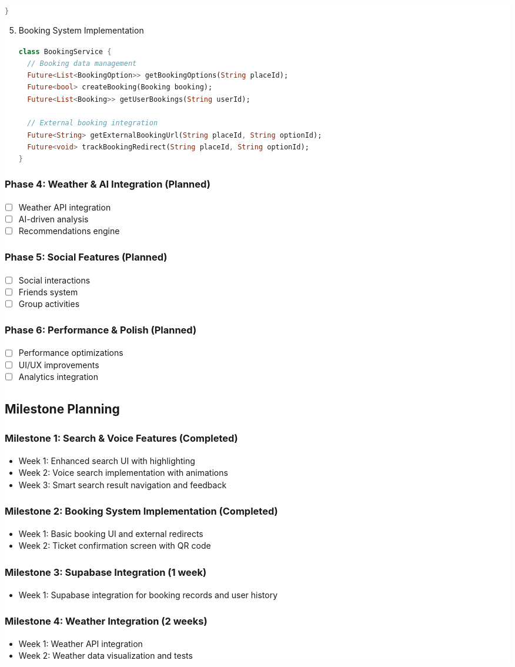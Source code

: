    ```dart
   }
   ```

5. Booking System Implementation
   ```dart
   class BookingService {
     // Booking data management
     Future<List<BookingOption>> getBookingOptions(String placeId);
     Future<bool> createBooking(Booking booking);
     Future<List<Booking>> getUserBookings(String userId);
     
     // External booking integration
     Future<String> getExternalBookingUrl(String placeId, String optionId);
     Future<void> trackBookingRedirect(String placeId, String optionId);
   }
   ```

### Phase 4: Weather & AI Integration (Planned)
- [ ] Weather API integration
- [ ] AI-driven analysis
- [ ] Recommendations engine

### Phase 5: Social Features (Planned)
- [ ] Social interactions
- [ ] Friends system
- [ ] Group activities

### Phase 6: Performance & Polish (Planned)
- [ ] Performance optimizations
- [ ] UI/UX improvements
- [ ] Analytics integration

## Milestone Planning

### Milestone 1: Search & Voice Features (Completed)
- Week 1: Enhanced search UI with highlighting
- Week 2: Voice search implementation with animations
- Week 3: Smart search result navigation and feedback

### Milestone 2: Booking System Implementation (Completed)
- Week 1: Basic booking UI and external redirects
- Week 2: Ticket confirmation screen with QR code

### Milestone 3: Supabase Integration (1 week)
- Week 1: Supabase integration for booking records and user history

### Milestone 4: Weather Integration (2 weeks)
- Week 1: Weather API integration
- Week 2: Weather data visualization and tests
